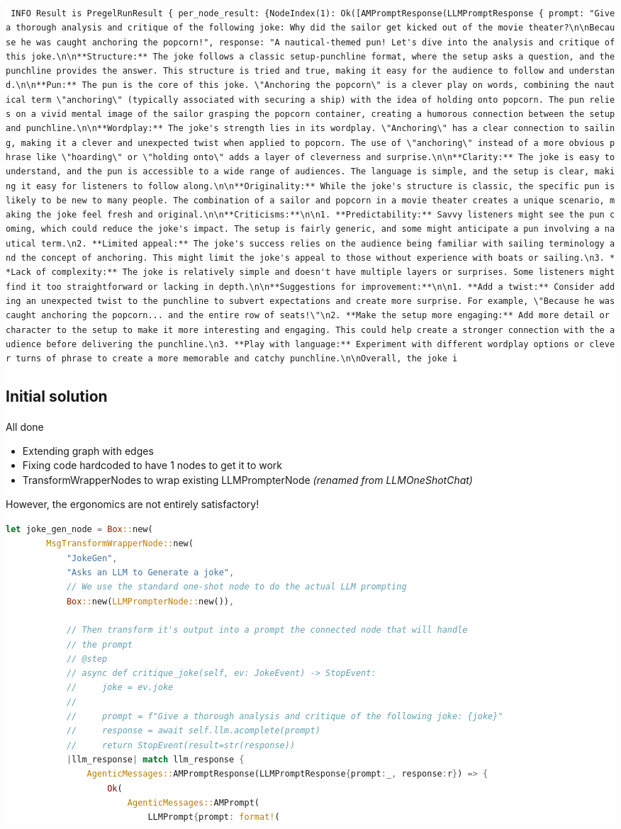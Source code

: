 ```console
 INFO Result is PregelRunResult { per_node_result: {NodeIndex(1): Ok([AMPromptResponse(LLMPromptResponse { prompt: "Give a thorough analysis and critique of the following joke: Why did the sailor get kicked out of the movie theater?\n\nBecause he was caught anchoring the popcorn!", response: "A nautical-themed pun! Let's dive into the analysis and critique of this joke.\n\n**Structure:** The joke follows a classic setup-punchline format, where the setup asks a question, and the punchline provides the answer. This structure is tried and true, making it easy for the audience to follow and understand.\n\n**Pun:** The pun is the core of this joke. \"Anchoring the popcorn\" is a clever play on words, combining the nautical term \"anchoring\" (typically associated with securing a ship) with the idea of holding onto popcorn. The pun relies on a vivid mental image of the sailor grasping the popcorn container, creating a humorous connection between the setup and punchline.\n\n**Wordplay:** The joke's strength lies in its wordplay. \"Anchoring\" has a clear connection to sailing, making it a clever and unexpected twist when applied to popcorn. The use of \"anchoring\" instead of a more obvious phrase like \"hoarding\" or \"holding onto\" adds a layer of cleverness and surprise.\n\n**Clarity:** The joke is easy to understand, and the pun is accessible to a wide range of audiences. The language is simple, and the setup is clear, making it easy for listeners to follow along.\n\n**Originality:** While the joke's structure is classic, the specific pun is likely to be new to many people. The combination of a sailor and popcorn in a movie theater creates a unique scenario, making the joke feel fresh and original.\n\n**Criticisms:**\n\n1. **Predictability:** Savvy listeners might see the pun coming, which could reduce the joke's impact. The setup is fairly generic, and some might anticipate a pun involving a nautical term.\n2. **Limited appeal:** The joke's success relies on the audience being familiar with sailing terminology and the concept of anchoring. This might limit the joke's appeal to those without experience with boats or sailing.\n3. **Lack of complexity:** The joke is relatively simple and doesn't have multiple layers or surprises. Some listeners might find it too straightforward or lacking in depth.\n\n**Suggestions for improvement:**\n\n1. **Add a twist:** Consider adding an unexpected twist to the punchline to subvert expectations and create more surprise. For example, \"Because he was caught anchoring the popcorn... and the entire row of seats!\"\n2. **Make the setup more engaging:** Add more detail or character to the setup to make it more interesting and engaging. This could help create a stronger connection with the audience before delivering the punchline.\n3. **Play with language:** Experiment with different wordplay options or clever turns of phrase to create a more memorable and catchy punchline.\n\nOverall, the joke i
```

## Initial solution

All done 

 - Extending graph with edges
 - Fixing code hardcoded to have 1 nodes to get it to work
 - TransformWrapperNodes to wrap existing LLMPrompterNode _(renamed from LLMOneShotChat)_

However, the ergonomics are not entirely satisfactory!

```rust
let joke_gen_node = Box::new(
        MsgTransformWrapperNode::new(
            "JokeGen", 
            "Asks an LLM to Generate a joke", 
            // We use the standard one-shot node to do the actual LLM prompting
            Box::new(LLMPrompterNode::new()),

            // Then transform it's output into a prompt the connected node that will handle 
            // the prompt
            // @step
            // async def critique_joke(self, ev: JokeEvent) -> StopEvent:
            //     joke = ev.joke
            // 
            //     prompt = f"Give a thorough analysis and critique of the following joke: {joke}"
            //     response = await self.llm.acomplete(prompt)
            //     return StopEvent(result=str(response))
            |llm_response| match llm_response {                
                AgenticMessages::AMPromptResponse(LLMPromptResponse{prompt:_, response:r}) => {
                    Ok(
                        AgenticMessages::AMPrompt(
                            LLMPrompt{prompt: format!(
```